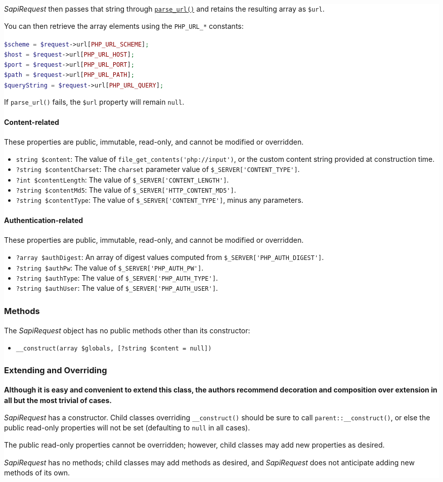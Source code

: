 _SapiRequest_ then passes that string through [`parse_url()`](https://www.php.net/parse_url)
and retains the resulting array as `$url`.

You can then retrieve the array elements using the `PHP_URL_*` constants:

```php
$scheme = $request->url[PHP_URL_SCHEME];
$host = $request->url[PHP_URL_HOST];
$port = $request->url[PHP_URL_PORT];
$path = $request->url[PHP_URL_PATH];
$queryString = $request->url[PHP_URL_QUERY];
```

If `parse_url()` fails, the `$url` property will remain `null`.

#### Content-related

These properties are public, immutable, read-only, and cannot be modified or overridden.

- `string $content`: The value of `file_get_contents('php://input')`, or the
  custom content string provided at construction time.
- `?string $contentCharset`: The `charset` parameter value of `$_SERVER['CONTENT_TYPE']`.
- `?int $contentLength`: The value of `$_SERVER['CONTENT_LENGTH']`.
- `?string $contentMd5`: The value of `$_SERVER['HTTP_CONTENT_MD5']`.
- `?string $contentType`: The value of `$_SERVER['CONTENT_TYPE']`, minus any parameters.

#### Authentication-related

These properties are public, immutable, read-only, and cannot be modified or overridden.

- `?array $authDigest`: An array of digest values computed from
  `$_SERVER['PHP_AUTH_DIGEST']`.
- `?string $authPw`: The value of `$_SERVER['PHP_AUTH_PW']`.
- `?string $authType`: The value of `$_SERVER['PHP_AUTH_TYPE']`.
- `?string $authUser`: The value of `$_SERVER['PHP_AUTH_USER']`.

### Methods

The _SapiRequest_ object has no public methods other than its constructor:

- `__construct(array $globals, [?string $content = null])`

### Extending and Overriding

**Although it is easy and convenient to extend this class, the authors recommend
decoration and composition over extension in all but the most trivial of cases.**

_SapiRequest_ has a constructor. Child classes overriding `__construct()`
should be sure to call `parent::__construct()`, or else the public read-only
properties will not be set (defaulting to `null` in all cases).

The public read-only properties cannot be overridden; however, child classes may
add new properties as desired.

_SapiRequest_ has no methods; child classes may add methods as desired, and
_SapiRequest_ does not anticipate adding new methods of its own.
